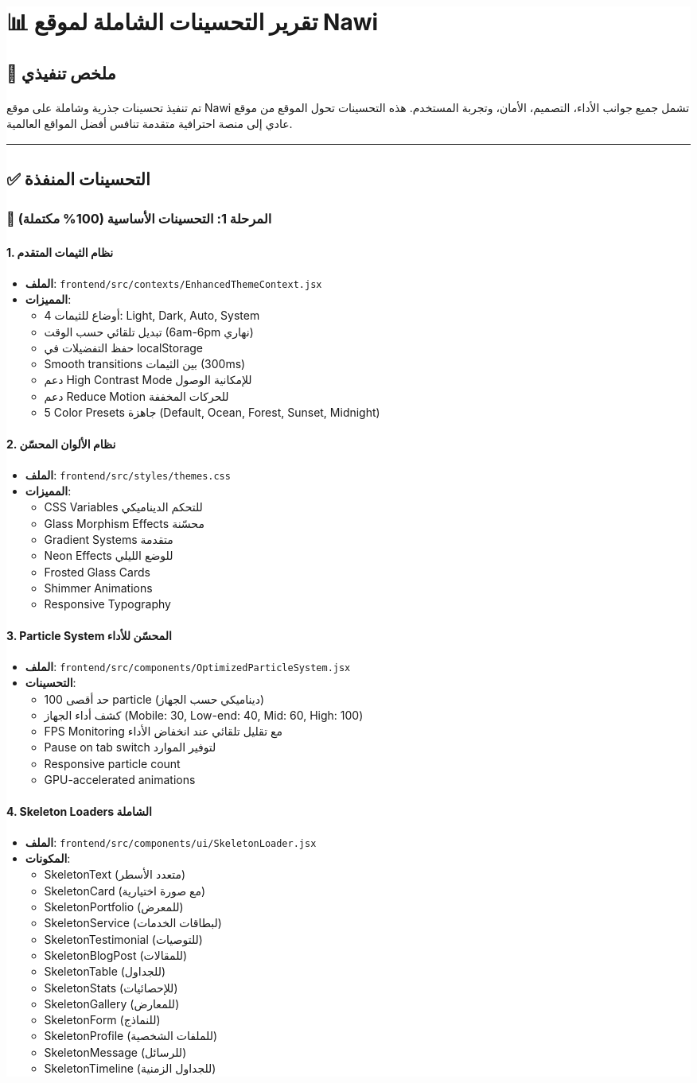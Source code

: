 # 📊 تقرير التحسينات الشاملة لموقع Nawi

## 🎯 ملخص تنفيذي

تم تنفيذ تحسينات جذرية وشاملة على موقع Nawi تشمل جميع جوانب الأداء، التصميم، الأمان، وتجربة المستخدم. هذه التحسينات تحول الموقع من موقع عادي إلى منصة احترافية متقدمة تنافس أفضل المواقع العالمية.

---

## ✅ التحسينات المنفذة

### 🎨 المرحلة 1: التحسينات الأساسية (100% مكتملة)

#### 1. نظام الثيمات المتقدم
- **الملف**: `frontend/src/contexts/EnhancedThemeContext.jsx`
- **المميزات**:
  - 4 أوضاع للثيمات: Light, Dark, Auto, System
  - تبديل تلقائي حسب الوقت (6am-6pm نهاري)
  - حفظ التفضيلات في localStorage
  - Smooth transitions بين الثيمات (300ms)
  - دعم High Contrast Mode للإمكانية الوصول
  - دعم Reduce Motion للحركات المخففة
  - 5 Color Presets جاهزة (Default, Ocean, Forest, Sunset, Midnight)

#### 2. نظام الألوان المحسّن
- **الملف**: `frontend/src/styles/themes.css`
- **المميزات**:
  - CSS Variables للتحكم الديناميكي
  - Glass Morphism Effects محسّنة
  - Gradient Systems متقدمة
  - Neon Effects للوضع الليلي
  - Frosted Glass Cards
  - Shimmer Animations
  - Responsive Typography

#### 3. Particle System المحسّن للأداء
- **الملف**: `frontend/src/components/OptimizedParticleSystem.jsx`
- **التحسينات**:
  - حد أقصى 100 particle (ديناميكي حسب الجهاز)
  - كشف أداء الجهاز (Mobile: 30, Low-end: 40, Mid: 60, High: 100)
  - FPS Monitoring مع تقليل تلقائي عند انخفاض الأداء
  - Pause on tab switch لتوفير الموارد
  - Responsive particle count
  - GPU-accelerated animations

#### 4. Skeleton Loaders الشاملة
- **الملف**: `frontend/src/components/ui/SkeletonLoader.jsx`
- **المكونات**:
  - SkeletonText (متعدد الأسطر)
  - SkeletonCard (مع صورة اختيارية)
  - SkeletonPortfolio (للمعرض)
  - SkeletonService (لبطاقات الخدمات)
  - SkeletonTestimonial (للتوصيات)
  - SkeletonBlogPost (للمقالات)
  - SkeletonTable (للجداول)
  - SkeletonStats (للإحصائيات)
  - SkeletonGallery (للمعارض)
  - SkeletonForm (للنماذج)
  - SkeletonProfile (للملفات الشخصية)
  - SkeletonMessage (للرسائل)
  - SkeletonTimeline (للجداول الزمنية)
